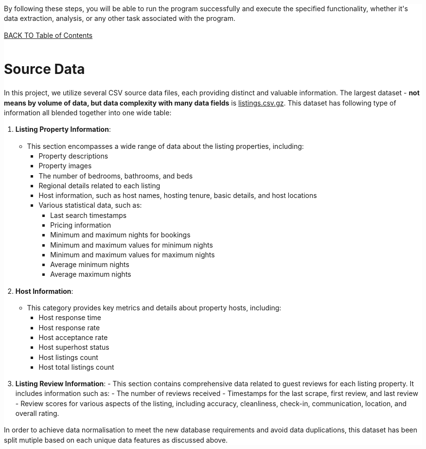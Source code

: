 By following these steps, you will be able to run the program successfully and
execute the specified functionality, whether it's data extraction, analysis, or
any other task associated with the program.

[BACK TO Table of Contents](#table-of-contents)

# Source Data

In this project, we utilize several CSV source data files, each providing
distinct and valuable information. The largest dataset - **not means by volume
of data, but data complexity with many data fields** is
[listings.csv.gz](http://data.insideairbnb.com/new-zealand/2023-09-02/data/listings.csv.gz).
This dataset has following type of information all blended together into one
wide table:

1. **Listing Property Information**:

    - This section encompasses a wide range of data about the listing
      properties, including:
        - Property descriptions
        - Property images
        - The number of bedrooms, bathrooms, and beds
        - Regional details related to each listing
        - Host information, such as host names, hosting tenure, basic details,
          and host locations
        - Various statistical data, such as:
            - Last search timestamps
            - Pricing information
            - Minimum and maximum nights for bookings
            - Minimum and maximum values for minimum nights
            - Minimum and maximum values for maximum nights
            - Average minimum nights
            - Average maximum nights

2. **Host Information**:

    - This category provides key metrics and details about property hosts,
      including:
        - Host response time
        - Host response rate
        - Host acceptance rate
        - Host superhost status
        - Host listings count
        - Host total listings count

3. **Listing Review Information**: - This section contains comprehensive data
   related to guest reviews for each listing property. It includes information
   such as: - The number of reviews received - Timestamps for the last scrape,
   first review, and last review - Review scores for various aspects of the
   listing, including accuracy, cleanliness, check-in, communication, location,
   and overall rating.

In order to achieve data normalisation to meet the new database requirements and
avoid data duplications, this dataset has been split mutiple based on each
unique data features as discussed above.
